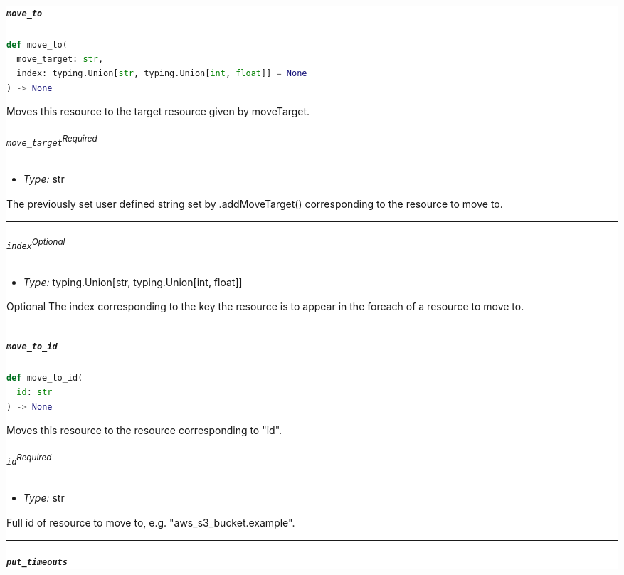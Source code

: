##### `move_to` <a name="move_to" id="rhizo-co-terraform-provider-oci.coreSubnet.CoreSubnet.moveTo"></a>

```python
def move_to(
  move_target: str,
  index: typing.Union[str, typing.Union[int, float]] = None
) -> None
```

Moves this resource to the target resource given by moveTarget.

###### `move_target`<sup>Required</sup> <a name="move_target" id="rhizo-co-terraform-provider-oci.coreSubnet.CoreSubnet.moveTo.parameter.moveTarget"></a>

- *Type:* str

The previously set user defined string set by .addMoveTarget() corresponding to the resource to move to.

---

###### `index`<sup>Optional</sup> <a name="index" id="rhizo-co-terraform-provider-oci.coreSubnet.CoreSubnet.moveTo.parameter.index"></a>

- *Type:* typing.Union[str, typing.Union[int, float]]

Optional The index corresponding to the key the resource is to appear in the foreach of a resource to move to.

---

##### `move_to_id` <a name="move_to_id" id="rhizo-co-terraform-provider-oci.coreSubnet.CoreSubnet.moveToId"></a>

```python
def move_to_id(
  id: str
) -> None
```

Moves this resource to the resource corresponding to "id".

###### `id`<sup>Required</sup> <a name="id" id="rhizo-co-terraform-provider-oci.coreSubnet.CoreSubnet.moveToId.parameter.id"></a>

- *Type:* str

Full id of resource to move to, e.g. "aws_s3_bucket.example".

---

##### `put_timeouts` <a name="put_timeouts" id="rhizo-co-terraform-provider-oci.coreSubnet.CoreSubnet.putTimeouts"></a>

